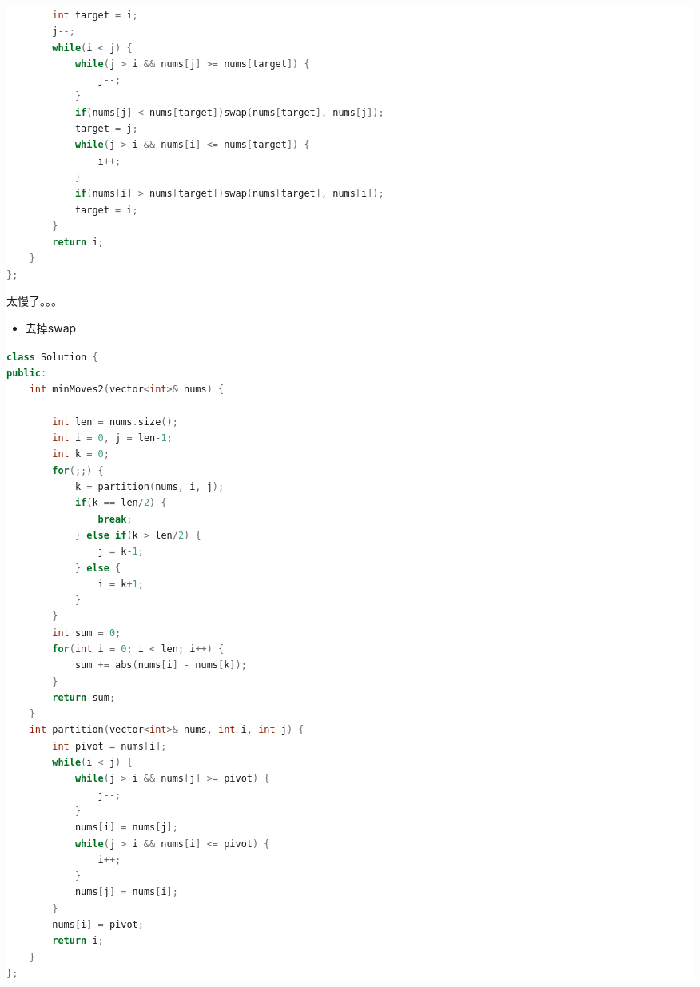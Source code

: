 ```c++
        int target = i;
        j--;
        while(i < j) {
            while(j > i && nums[j] >= nums[target]) {
                j--;
            }
            if(nums[j] < nums[target])swap(nums[target], nums[j]);
            target = j;
            while(j > i && nums[i] <= nums[target]) {
                i++;
            }
            if(nums[i] > nums[target])swap(nums[target], nums[i]);
            target = i;
        }
        return i;
    }
};
```

太慢了。。。

- 去掉swap

```c++
class Solution {
public:
    int minMoves2(vector<int>& nums) {
        
        int len = nums.size();
        int i = 0, j = len-1;
        int k = 0;
        for(;;) {
            k = partition(nums, i, j);
            if(k == len/2) {
                break;
            } else if(k > len/2) {
                j = k-1;
            } else {
                i = k+1;
            }
        }
        int sum = 0;
        for(int i = 0; i < len; i++) {
            sum += abs(nums[i] - nums[k]);
        }
        return sum;
    }
    int partition(vector<int>& nums, int i, int j) {
        int pivot = nums[i];
        while(i < j) {
            while(j > i && nums[j] >= pivot) {
                j--;
            }
            nums[i] = nums[j];
            while(j > i && nums[i] <= pivot) {
                i++;
            }
            nums[j] = nums[i];
        }
        nums[i] = pivot;
        return i;
    }
};
```
